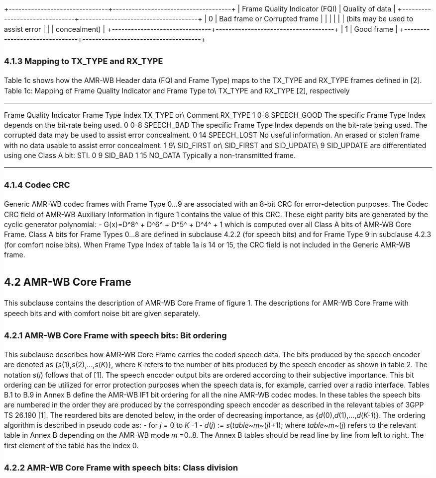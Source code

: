 +-------------------------------+-------------------------------------+ | Frame Quality Indicator (FQI) | Quality of data | +-------------------------------+-------------------------------------+ | 0 | Bad frame or Corrupted frame | | | | | | (bits may be used to assist error | | | concealment) | +-------------------------------+-------------------------------------+ | 1 | Good frame | +-------------------------------+-------------------------------------+
### 4.1.3 Mapping to TX_TYPE and RX_TYPE
Table 1c shows how the AMR-WB Header data (FQI and Frame Type) maps to the
TX_TYPE and RX_TYPE frames defined in [2].
Table 1c: Mapping of Frame Quality Indicator and Frame Type to\ TX_TYPE and
RX_TYPE [2], respectively
* * *
Frame Quality Indicator Frame Type Index TX_TYPE or\ Comment RX_TYPE
1 0-8 SPEECH_GOOD The specific Frame Type Index depends on the bit-rate being
used.
0 0-8 SPEECH_BAD The specific Frame Type Index depends on the bit-rate being
used. The corrupted data may be used to assist error concealment.
0 14 SPEECH_LOST No useful information. An erased or stolen frame with no data
usable to assist error concealment.
1 9\ SID_FIRST or\ SID_FIRST and SID_UPDATE\ 9 SID_UPDATE are differentiated
using one Class A bit: STI.
0 9 SID_BAD
1 15 NO_DATA Typically a non-transmitted frame.
* * *
### 4.1.4 Codec CRC
Generic AMR-WB codec frames with Frame Type 0...9 are associated with an 8-bit
CRC for error-detection purposes. The Codec CRC field of AMR-WB Auxiliary
Information in figure 1 contains the value of this CRC. These eight parity
bits are generated by the cyclic generator polynomial:
\- G(x)=D^8^ + D^6^ + D^5^ + D^4^ + 1
which is computed over all Class A bits of AMR-WB Core Frame. Class A bits for
Frame Types 0...8 are defined in subclause 4.2.2 (for speech bits) and for
Frame Type 9 in subclause 4.2.3 (for comfort noise bits).
When Frame Type Index of table 1a is 14 or 15, the CRC field is not included
in the Generic AMR-WB frame.
## 4.2 AMR-WB Core Frame
This subclause contains the description of AMR-WB Core Frame of figure 1. The
descriptions for AMR-WB Core Frame with speech bits and with comfort noise bit
are given separately.
### 4.2.1 AMR-WB Core Frame with speech bits: Bit ordering
This subclause describes how AMR-WB Core Frame carries the coded speech data.
The bits produced by the speech encoder are denoted as
{_s_(1),_s_(2),...,_s_(_K_)}, where _K_ refers to the number of bits produced
by the speech encoder as shown in table 2. The notation _s_(_i_) follows that
of [1]. The speech encoder output bits are ordered according to their
subjective importance. This bit ordering can be utilized for error protection
purposes when the speech data is, for example, carried over a radio interface.
Tables B.1 to B.9 in Annex B define the AMR-WB IF1 bit ordering for all the
nine AMR-WB codec modes. In these tables the speech bits are numbered in the
order they are produced by the corresponding speech encoder as described in
the relevant tables of 3GPP TS 26.190 [1]. The reordered bits are denoted
below, in the order of decreasing importance, as
{_d_(0),_d_(1),...,_d_(_K-1_)}.
The ordering algorithm is described in pseudo code as:
\- for _j_ = 0 to _K_ -1
\- _d_(_j_) := _s_(_table~m~_(_j_)+1);
where _table~m~_(_j_) refers to the relevant table in Annex B depending on the
AMR-WB mode _m_ =0..8. The Annex B tables should be read line by line from
left to right. The first element of the table has the index 0.
### 4.2.2 AMR-WB Core Frame with speech bits: Class division